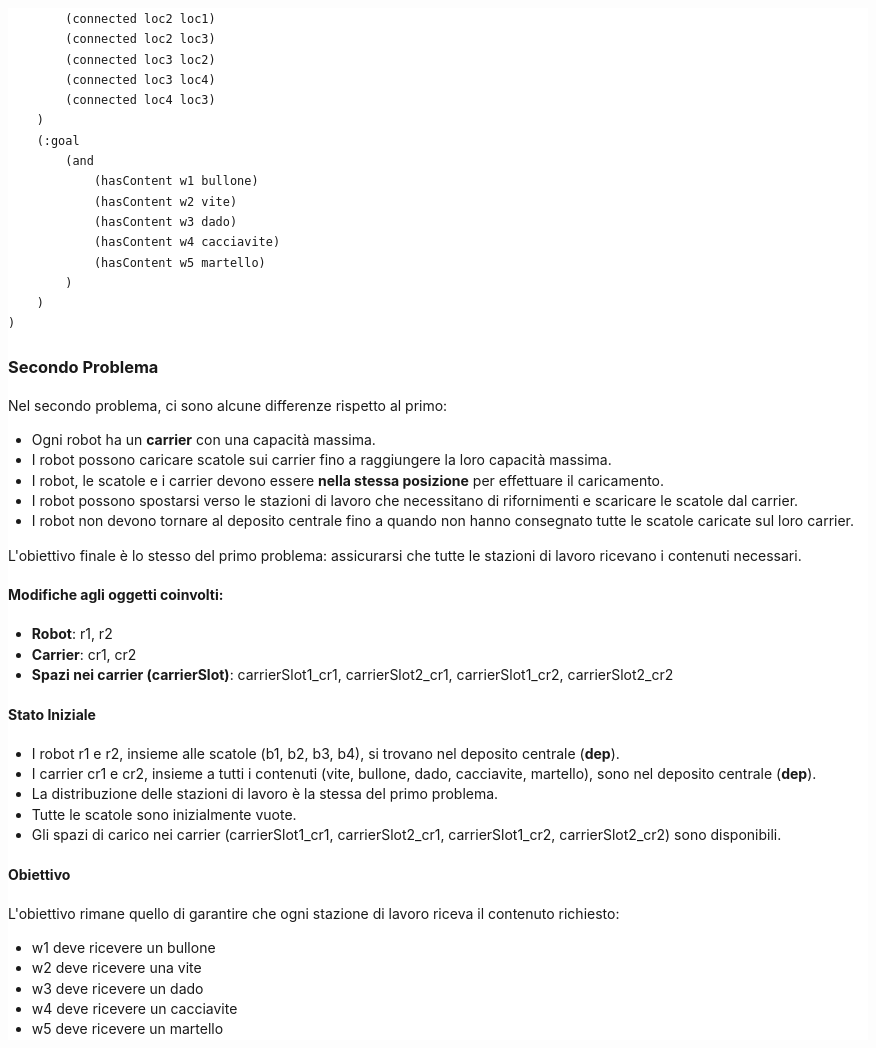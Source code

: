 ```PDDL
        (connected loc2 loc1)
        (connected loc2 loc3)
        (connected loc3 loc2)
        (connected loc3 loc4)
        (connected loc4 loc3)
    )
    (:goal
        (and
            (hasContent w1 bullone)
            (hasContent w2 vite)
            (hasContent w3 dado)
            (hasContent w4 cacciavite)
            (hasContent w5 martello)
        )
    )
)

```

### Secondo Problema
Nel secondo problema, ci sono alcune differenze rispetto al primo:
- Ogni robot ha un **carrier** con una capacità massima.
- I robot possono caricare scatole sui carrier fino a raggiungere la loro capacità massima.
- I robot, le scatole e i carrier devono essere **nella stessa posizione** per effettuare il caricamento.
- I robot possono spostarsi verso le stazioni di lavoro che necessitano di rifornimenti e scaricare le scatole dal carrier.
- I robot non devono tornare al deposito centrale fino a quando non hanno consegnato tutte le scatole caricate sul loro carrier.

L'obiettivo finale è lo stesso del primo problema: assicurarsi che tutte le stazioni di lavoro ricevano i contenuti necessari.

#### Modifiche agli oggetti coinvolti:
- **Robot**: r1, r2
- **Carrier**: cr1, cr2
- **Spazi nei carrier (carrierSlot)**: carrierSlot1_cr1, carrierSlot2_cr1, carrierSlot1_cr2, carrierSlot2_cr2

#### Stato Iniziale
- I robot r1 e r2, insieme alle scatole (b1, b2, b3, b4), si trovano nel deposito centrale (**dep**).
- I carrier cr1 e cr2, insieme a tutti i contenuti (vite, bullone, dado, cacciavite, martello), sono nel deposito centrale (**dep**).
- La distribuzione delle stazioni di lavoro è la stessa del primo problema.
- Tutte le scatole sono inizialmente vuote.
- Gli spazi di carico nei carrier (carrierSlot1_cr1, carrierSlot2_cr1, carrierSlot1_cr2, carrierSlot2_cr2) sono disponibili.

#### Obiettivo
L'obiettivo rimane quello di garantire che ogni stazione di lavoro riceva il contenuto richiesto:
- w1 deve ricevere un bullone
- w2 deve ricevere una vite
- w3 deve ricevere un dado
- w4 deve ricevere un cacciavite
- w5 deve ricevere un martello

